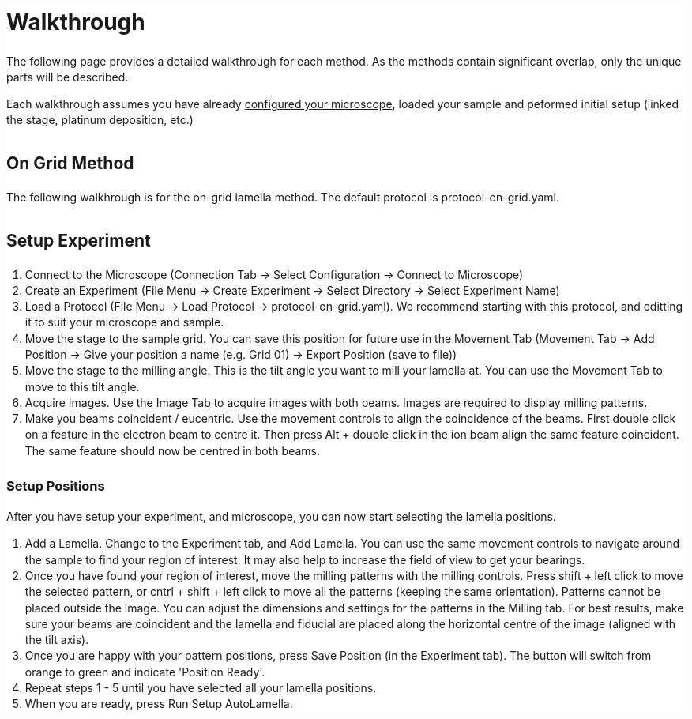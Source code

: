 # Walkthrough

The following page provides a detailed walkthrough for each method. As the methods contain significant overlap, only the unique parts will be described. 

Each walkthrough assumes you have already [configured your microscope](./../openfibsem/getting_started.md#configuring-your-microscope), loaded your sample and peformed initial setup (linked the stage, platinum deposition, etc.)


## On Grid Method

The following walkhrough is for the on-grid lamella method. The default protocol is protocol-on-grid.yaml.

## Setup Experiment

1. Connect to the Microscope (Connection Tab -> Select Configuration -> Connect to Microscope)
2. Create an Experiment (File Menu -> Create Experiment -> Select Directory -> Select Experiment Name)
3. Load a Protocol (File Menu -> Load Protocol -> protocol-on-grid.yaml). We recommend starting with this protocol, and editting it to suit your microscope and sample.
4. Move the stage to the sample grid. You can save this position for future use in the Movement Tab (Movement Tab -> Add Position -> Give your position a name (e.g. Grid 01) -> Export Position (save to file))
5. Move the stage to the milling angle. This is the tilt angle you want to mill your lamella at. You can use the Movement Tab to move to this tilt angle. 
6. Acquire Images. Use the Image Tab to acquire images with both beams. Images are required to display milling patterns.
7. Make you beams coincident / eucentric. Use the movement controls to align the coincidence of the beams. First double click on a feature in the electron beam to centre it. Then press Alt + double click in the ion beam align the same feature coincident. The same feature should now be centred in both beams.  

### Setup Positions

After you have setup your experiment, and microscope, you can now start selecting the lamella positions. 

1. Add a Lamella. Change to the Experiment tab, and Add Lamella. You can use the same movement controls to navigate around the sample to find your region of interest. It may also help to increase the field of view to get your bearings.  
2. Once you have found your region of interest, move the milling patterns with the milling controls. Press shift + left click to move the selected pattern, or cntrl + shift + left click to move all the patterns (keeping the same orientation). Patterns cannot be placed outside the image. You can adjust the dimensions and settings for the patterns in the Milling tab.  For best results, make sure your beams are coincident and the lamella and fiducial are placed along the horizontal centre of the image (aligned with the tilt axis).
3. Once you are happy with your pattern positions, press Save Position (in the Experiment tab). The button will switch from orange to green and indicate 'Position Ready'.
4. Repeat steps 1 - 5 until you have selected all your lamella positions.
5. When you are ready, press Run Setup AutoLamella.
